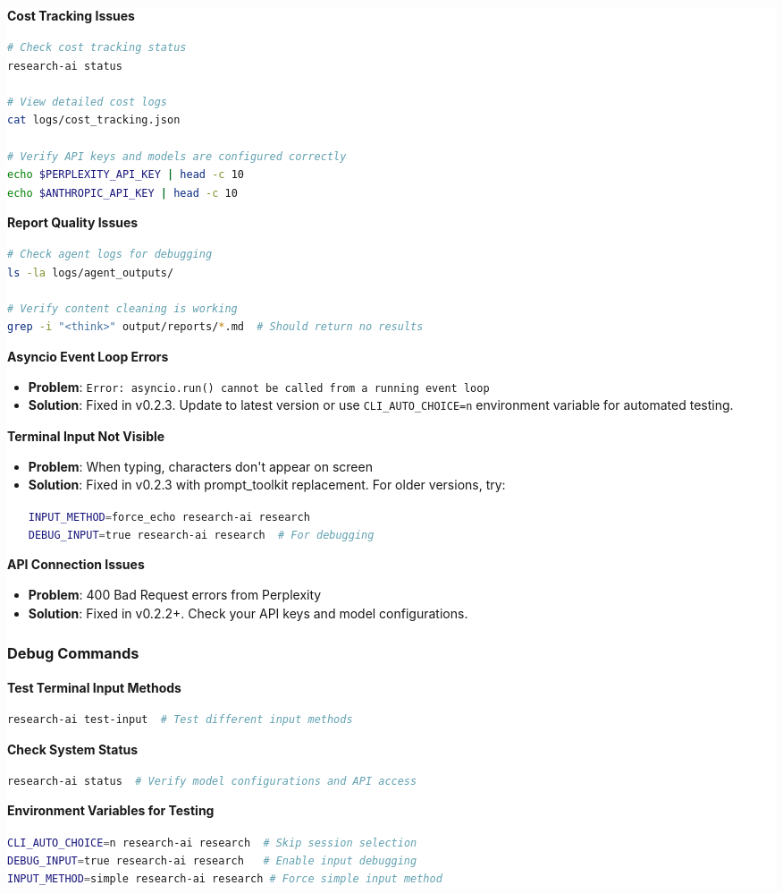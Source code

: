**Cost Tracking Issues**
```bash
# Check cost tracking status
research-ai status

# View detailed cost logs
cat logs/cost_tracking.json

# Verify API keys and models are configured correctly
echo $PERPLEXITY_API_KEY | head -c 10
echo $ANTHROPIC_API_KEY | head -c 10
```

**Report Quality Issues**
```bash
# Check agent logs for debugging
ls -la logs/agent_outputs/

# Verify content cleaning is working
grep -i "<think>" output/reports/*.md  # Should return no results
```

**Asyncio Event Loop Errors**
- **Problem**: `Error: asyncio.run() cannot be called from a running event loop`
- **Solution**: Fixed in v0.2.3. Update to latest version or use `CLI_AUTO_CHOICE=n` environment variable for automated testing.

**Terminal Input Not Visible**
- **Problem**: When typing, characters don't appear on screen
- **Solution**: Fixed in v0.2.3 with prompt_toolkit replacement. For older versions, try:
  ```bash
  INPUT_METHOD=force_echo research-ai research
  DEBUG_INPUT=true research-ai research  # For debugging
  ```

**API Connection Issues**
- **Problem**: 400 Bad Request errors from Perplexity
- **Solution**: Fixed in v0.2.2+. Check your API keys and model configurations.

### Debug Commands

**Test Terminal Input Methods**
```bash
research-ai test-input  # Test different input methods
```

**Check System Status**
```bash
research-ai status  # Verify model configurations and API access
```

**Environment Variables for Testing**
```bash
CLI_AUTO_CHOICE=n research-ai research  # Skip session selection
DEBUG_INPUT=true research-ai research   # Enable input debugging
INPUT_METHOD=simple research-ai research # Force simple input method
```
